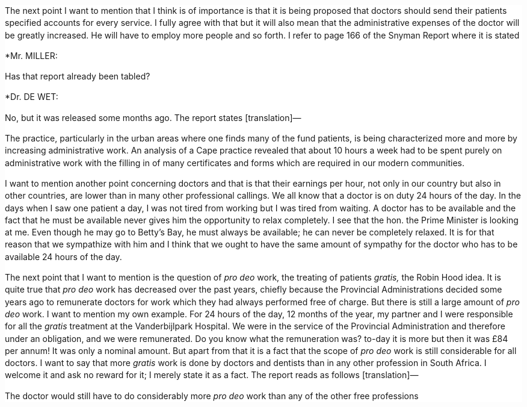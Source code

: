 <p>The next point I want to mention that I think is of importance is that it is being proposed that doctors should send their patients specified accounts for every service. I fully agree with that but it will also mean that the administrative expenses of the doctor will be greatly increased. He will have to employ more people and so forth. I refer to page 166 of the Snyman Report where it is stated</p>

</speech>

<speech by="#miller">

<from>*Mr. <person refersTo="hansard_za">MILLER</person>:</from>

<p>Has that report already been tabled?</p>

</speech>

<speech by="#de_wet">

<from>*Dr. <person refersTo="hansard_za">DE WET</person>:</from>

<p>No, but it was released some months ago. The report states [translation]&#x2014;</p>

<block name="quote">The practice, particularly in the urban areas where one finds many of the fund patients, is being characterized more and more by increasing administrative work. An analysis of a Cape practice revealed that about 10 hours a week had to be spent purely on administrative work with the filling in of many certificates and forms which are required in our modern communities.</block>

<p>I want to mention another point concerning doctors and that is that their earnings per hour, not only in our country but also in other countries, are lower than in many other professional callings. We all know that a doctor is on duty 24 hours of the day. In the days when I saw one patient a day, I was not tired from working but I was tired from waiting. A doctor has to be available and the fact that he must be available never gives him the opportunity to relax completely. I see that the hon. the Prime Minister is looking at me. Even though he may go to Betty&#x2019;s Bay, he must always be available; he can never be completely relaxed. It is for that reason that we sympathize with him and I think that we ought to have the same amount of sympathy for the doctor who has to be available 24 hours of the day.</p>

<p>The next point that I want to mention is the question of <i>pro deo</i> work, the treating of patients <i>gratis,</i> the Robin Hood idea. It is quite true that <i>pro deo</i> work has decreased over the past years, chiefly because the Provincial Administrations decided some years ago to remunerate doctors for work which they had always performed free of charge. But there is still a large amount of <i>pro deo</i> work. I want to mention my own example. For 24 hours of the day, 12 months of the year, my partner and I were responsible for all the <i>gratis</i> treatment at the Vanderbijlpark Hospital. We were in the service of the Provincial Administration and therefore under an obligation, and we were remunerated. Do you know what the remuneration was? to-day it is more but then it was &#x00A3;84 per annum! It was only a nominal amount. But apart from that it is a fact that the scope of <i>pro deo</i> work is still considerable for all doctors. I want to say that more <i>gratis</i> work is done by doctors and dentists than in any other profession in South Africa. I welcome it and ask no reward for it; I merely state it as a fact. The report reads as follows [translation]&#x2014;</p>

<block name="quote">The doctor would still have to do considerably more <i>pro deo</i> work than any of the other free professions</block>
